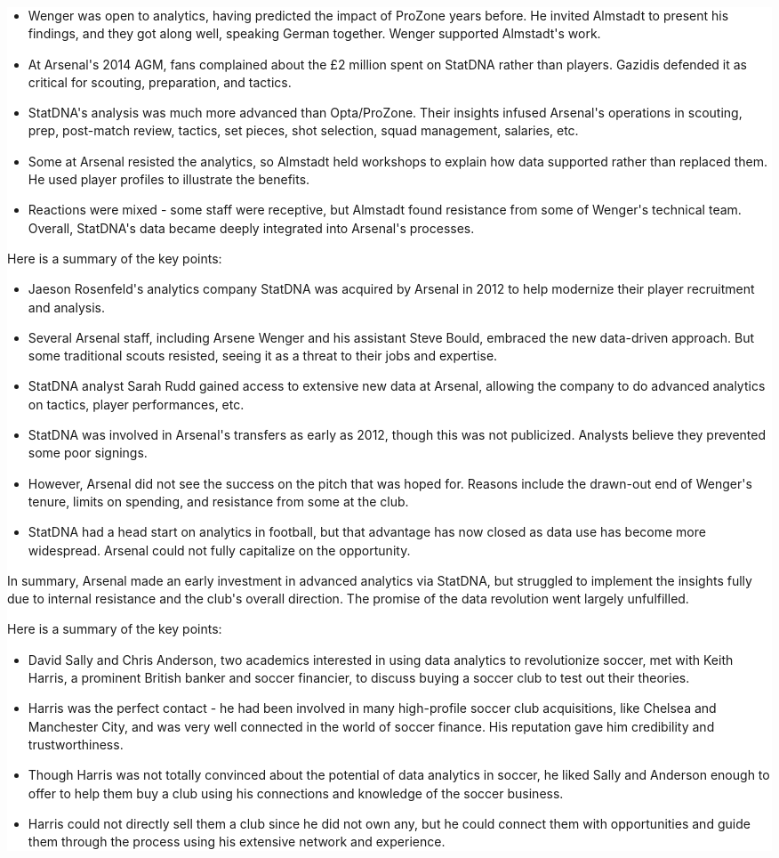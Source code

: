 - Wenger was open to analytics, having predicted the impact of ProZone years before. He invited Almstadt to present his findings, and they got along well, speaking German together. Wenger supported Almstadt's work.

- At Arsenal's 2014 AGM, fans complained about the £2 million spent on StatDNA rather than players. Gazidis defended it as critical for scouting, preparation, and tactics. 

- StatDNA's analysis was much more advanced than Opta/ProZone. Their insights infused Arsenal's operations in scouting, prep, post-match review, tactics, set pieces, shot selection, squad management, salaries, etc.

- Some at Arsenal resisted the analytics, so Almstadt held workshops to explain how data supported rather than replaced them. He used player profiles to illustrate the benefits.

- Reactions were mixed - some staff were receptive, but Almstadt found resistance from some of Wenger's technical team. Overall, StatDNA's data became deeply integrated into Arsenal's processes.

 Here is a summary of the key points:

- Jaeson Rosenfeld's analytics company StatDNA was acquired by Arsenal in 2012 to help modernize their player recruitment and analysis. 

- Several Arsenal staff, including Arsene Wenger and his assistant Steve Bould, embraced the new data-driven approach. But some traditional scouts resisted, seeing it as a threat to their jobs and expertise.

- StatDNA analyst Sarah Rudd gained access to extensive new data at Arsenal, allowing the company to do advanced analytics on tactics, player performances, etc. 

- StatDNA was involved in Arsenal's transfers as early as 2012, though this was not publicized. Analysts believe they prevented some poor signings.

- However, Arsenal did not see the success on the pitch that was hoped for. Reasons include the drawn-out end of Wenger's tenure, limits on spending, and resistance from some at the club.

- StatDNA had a head start on analytics in football, but that advantage has now closed as data use has become more widespread. Arsenal could not fully capitalize on the opportunity.

In summary, Arsenal made an early investment in advanced analytics via StatDNA, but struggled to implement the insights fully due to internal resistance and the club's overall direction. The promise of the data revolution went largely unfulfilled.

 Here is a summary of the key points:

- David Sally and Chris Anderson, two academics interested in using data analytics to revolutionize soccer, met with Keith Harris, a prominent British banker and soccer financier, to discuss buying a soccer club to test out their theories. 

- Harris was the perfect contact - he had been involved in many high-profile soccer club acquisitions, like Chelsea and Manchester City, and was very well connected in the world of soccer finance. His reputation gave him credibility and trustworthiness. 

- Though Harris was not totally convinced about the potential of data analytics in soccer, he liked Sally and Anderson enough to offer to help them buy a club using his connections and knowledge of the soccer business. 

- Harris could not directly sell them a club since he did not own any, but he could connect them with opportunities and guide them through the process using his extensive network and experience.
